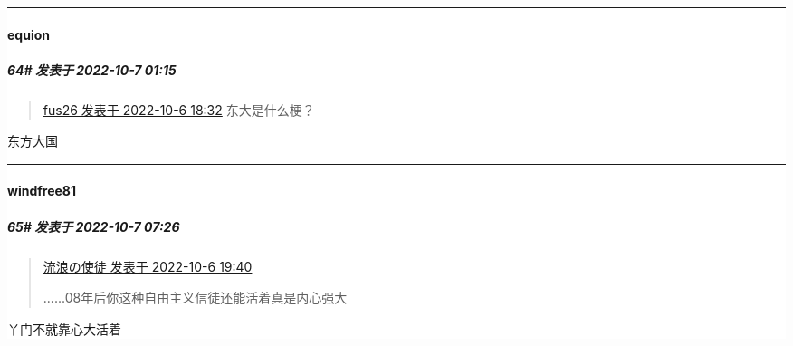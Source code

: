 

*****

####  equion  
##### 64#       发表于 2022-10-7 01:15

<blockquote><a href="httphttps://bbs.saraba1st.com/2b/forum.php?mod=redirect&amp;goto=findpost&amp;pid=57784099&amp;ptid=2098305" target="_blank">fus26 发表于 2022-10-6 18:32</a>
东大是什么梗？</blockquote>
东方大国



*****

####  windfree81  
##### 65#       发表于 2022-10-7 07:26

<blockquote><a href="httphttps://bbs.saraba1st.com/2b/forum.php?mod=redirect&amp;goto=findpost&amp;pid=57784963&amp;ptid=2098305" target="_blank">流浪の使徒 发表于 2022-10-6 19:40</a>

......08年后你这种自由主义信徒还能活着真是内心强大</blockquote>
丫门不就靠心大活着

